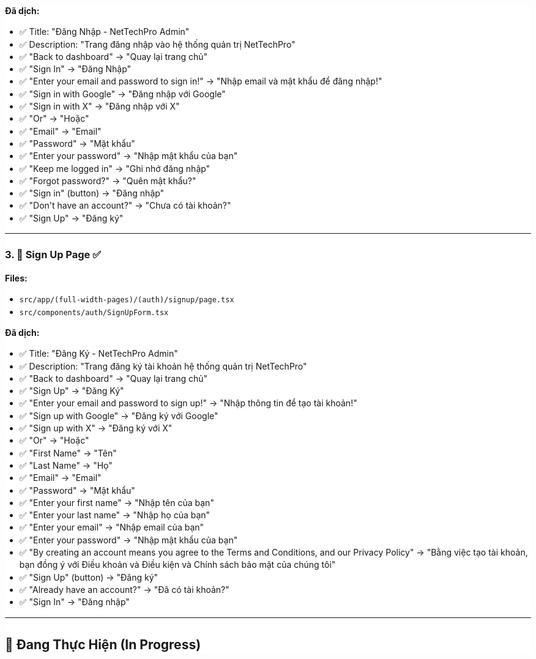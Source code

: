 **Đã dịch:**
- ✅ Title: "Đăng Nhập - NetTechPro Admin"
- ✅ Description: "Trang đăng nhập vào hệ thống quản trị NetTechPro"
- ✅ "Back to dashboard" → "Quay lại trang chủ"
- ✅ "Sign In" → "Đăng Nhập"
- ✅ "Enter your email and password to sign in!" → "Nhập email và mật khẩu để đăng nhập!"
- ✅ "Sign in with Google" → "Đăng nhập với Google"
- ✅ "Sign in with X" → "Đăng nhập với X"
- ✅ "Or" → "Hoặc"
- ✅ "Email" → "Email"
- ✅ "Password" → "Mật khẩu"
- ✅ "Enter your password" → "Nhập mật khẩu của bạn"
- ✅ "Keep me logged in" → "Ghi nhớ đăng nhập"
- ✅ "Forgot password?" → "Quên mật khẩu?"
- ✅ "Sign in" (button) → "Đăng nhập"
- ✅ "Don't have an account?" → "Chưa có tài khoản?"
- ✅ "Sign Up" → "Đăng ký"

---

### 3. 📝 Sign Up Page ✅
**Files:**
- `src/app/(full-width-pages)/(auth)/signup/page.tsx`
- `src/components/auth/SignUpForm.tsx`

**Đã dịch:**
- ✅ Title: "Đăng Ký - NetTechPro Admin"
- ✅ Description: "Trang đăng ký tài khoản hệ thống quản trị NetTechPro"
- ✅ "Back to dashboard" → "Quay lại trang chủ"
- ✅ "Sign Up" → "Đăng Ký"
- ✅ "Enter your email and password to sign up!" → "Nhập thông tin để tạo tài khoản!"
- ✅ "Sign up with Google" → "Đăng ký với Google"
- ✅ "Sign up with X" → "Đăng ký với X"
- ✅ "Or" → "Hoặc"
- ✅ "First Name" → "Tên"
- ✅ "Last Name" → "Họ"
- ✅ "Email" → "Email"
- ✅ "Password" → "Mật khẩu"
- ✅ "Enter your first name" → "Nhập tên của bạn"
- ✅ "Enter your last name" → "Nhập họ của bạn"
- ✅ "Enter your email" → "Nhập email của bạn"
- ✅ "Enter your password" → "Nhập mật khẩu của bạn"
- ✅ "By creating an account means you agree to the Terms and Conditions, and our Privacy Policy" → "Bằng việc tạo tài khoản, bạn đồng ý với Điều khoản và Điều kiện và Chính sách bảo mật của chúng tôi"
- ✅ "Sign Up" (button) → "Đăng ký"
- ✅ "Already have an account?" → "Đã có tài khoản?"
- ✅ "Sign In" → "Đăng nhập"

---

## 🔄 Đang Thực Hiện (In Progress)
